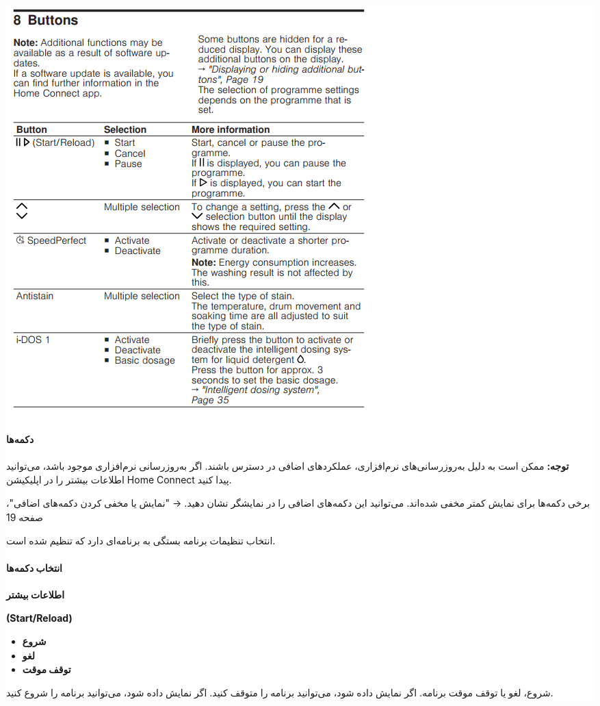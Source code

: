 ![alt text](image-1.png)

#### دکمه‌ها
**توجه:** ممکن است به دلیل به‌روزرسانی‌های نرم‌افزاری، عملکردهای اضافی در دسترس باشند. اگر به‌روزرسانی نرم‌افزاری موجود باشد، می‌توانید اطلاعات بیشتر را در اپلیکیشن Home Connect پیدا کنید.

برخی دکمه‌ها برای نمایش کمتر مخفی شده‌اند. می‌توانید این دکمه‌های اضافی را در نمایشگر نشان دهید.
→ "نمایش یا مخفی کردن دکمه‌های اضافی"، صفحه 19

انتخاب تنظیمات برنامه بستگی به برنامه‌ای دارد که تنظیم شده است.

#### انتخاب دکمه‌ها
**اطلاعات بیشتر**

**(Start/Reload)**
- **شروع**
- **لغو**
- **توقف موقت**

شروع، لغو یا توقف موقت برنامه.
اگر نمایش داده شود، می‌توانید برنامه را متوقف کنید.
اگر نمایش داده شود، می‌توانید برنامه را شروع کنید.
